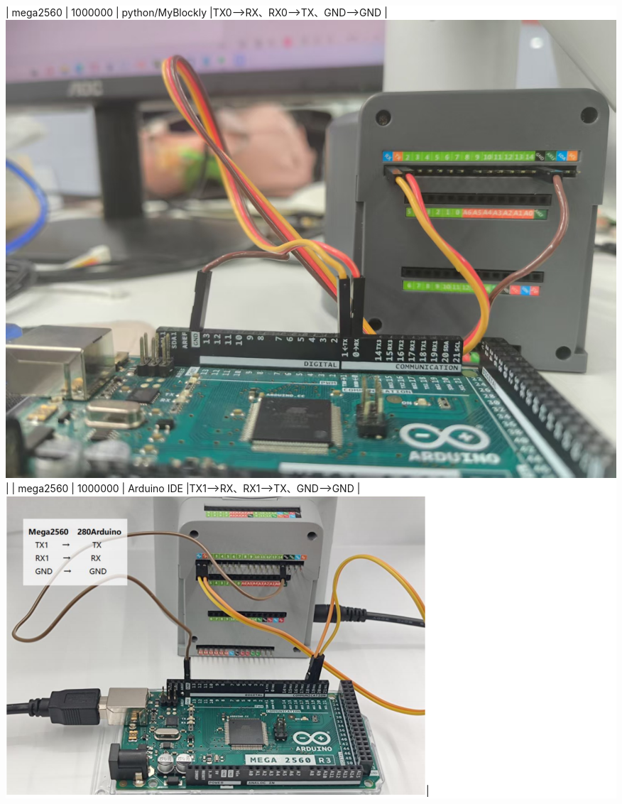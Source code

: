 | mega2560 | 1000000 | python/MyBlockly |TX0-->RX、RX0-->TX、GND-->GND | ![](../../resource/4-SupportAndService/9.Troubleshooting/9.images/arduino_4.jpg) |
| mega2560 | 1000000 | Arduino IDE |TX1-->RX、RX1-->TX、GND-->GND |![](../../resource/4-SupportAndService/9.Troubleshooting/9.images/arduino_5.jpg)|